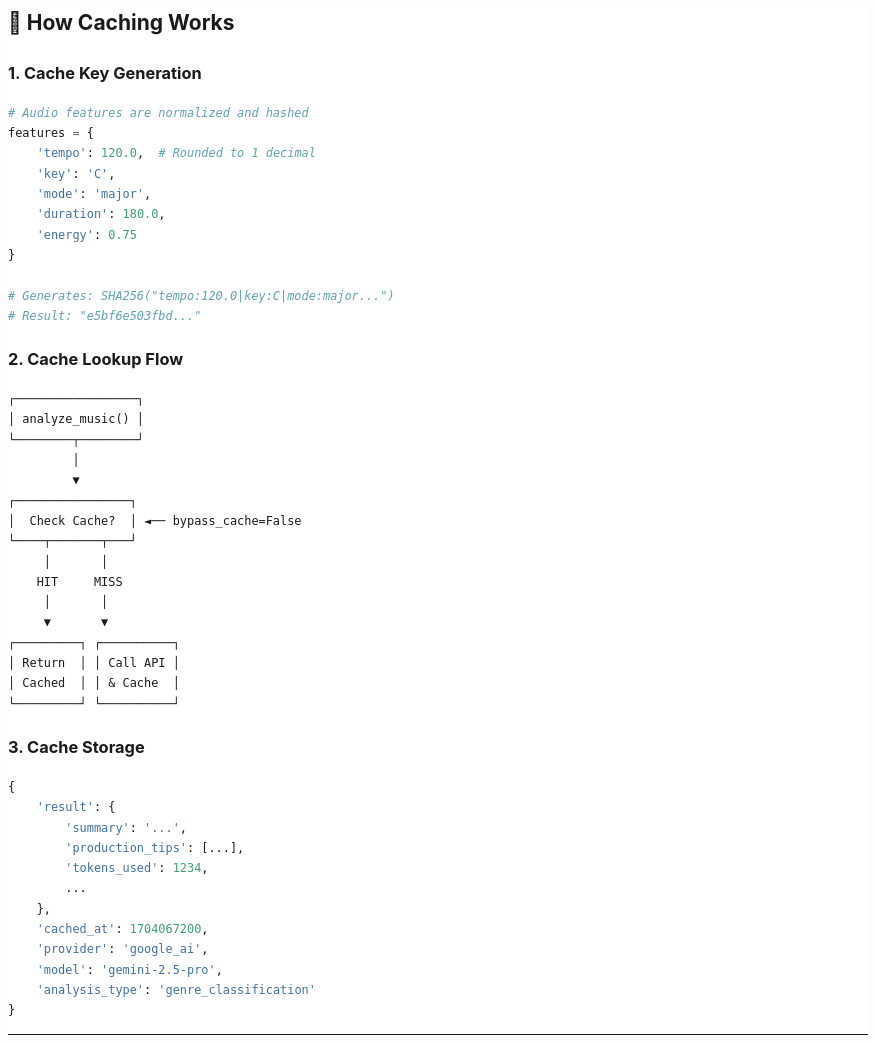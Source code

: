 
## 🎯 How Caching Works

### 1. Cache Key Generation

```python
# Audio features are normalized and hashed
features = {
    'tempo': 120.0,  # Rounded to 1 decimal
    'key': 'C',
    'mode': 'major',
    'duration': 180.0,
    'energy': 0.75
}

# Generates: SHA256("tempo:120.0|key:C|mode:major...")
# Result: "e5bf6e503fbd..."
```

### 2. Cache Lookup Flow

```
┌─────────────────┐
│ analyze_music() │
└────────┬────────┘
         │
         ▼
┌────────────────┐
│  Check Cache?  │ ◄── bypass_cache=False
└────┬───────┬───┘
     │       │
    HIT     MISS
     │       │
     ▼       ▼
┌─────────┐ ┌──────────┐
│ Return  │ │ Call API │
│ Cached  │ │ & Cache  │
└─────────┘ └──────────┘
```

### 3. Cache Storage

```python
{
    'result': {
        'summary': '...',
        'production_tips': [...],
        'tokens_used': 1234,
        ...
    },
    'cached_at': 1704067200,
    'provider': 'google_ai',
    'model': 'gemini-2.5-pro',
    'analysis_type': 'genre_classification'
}
```

---